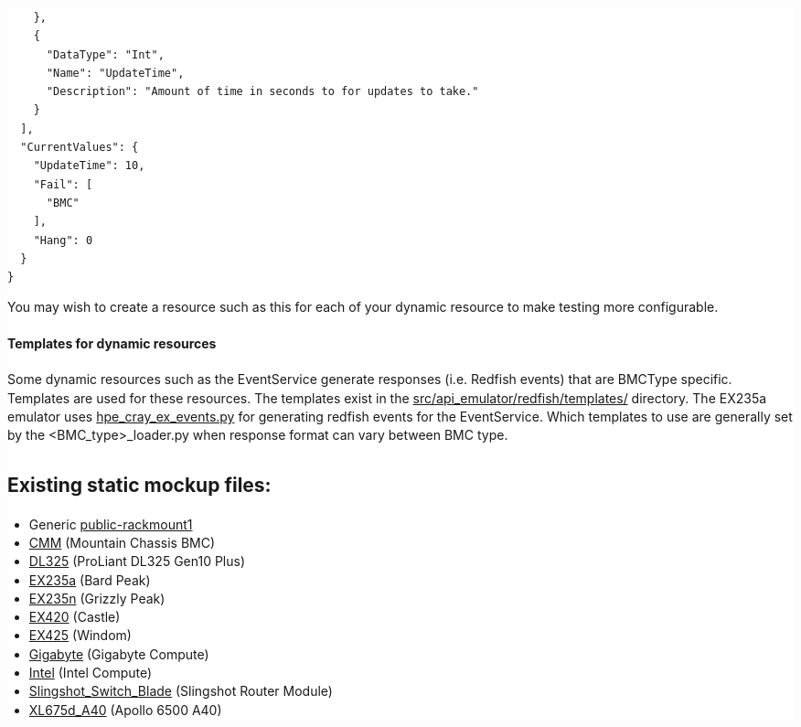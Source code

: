 ```
    },
    {
      "DataType": "Int",
      "Name": "UpdateTime",
      "Description": "Amount of time in seconds to for updates to take."
    }
  ],
  "CurrentValues": {
    "UpdateTime": 10,
    "Fail": [
      "BMC"
    ],
    "Hang": 0
  }
}
```
You may wish to create a resource such as this for each of your dynamic resource to make testing more configurable.

<a name="templates-for-dynamic-resources"></a>

#### Templates for dynamic resources

Some dynamic resources such as the EventService generate responses (i.e. Redfish events) that are BMCType specific. Templates are used for these resources. The templates exist in the [src/api_emulator/redfish/templates/](https://github.com/Cray-HPE/csm-redfish-interface-emulator/tree/master/src/api_emulator/redfish/templates) directory. The EX235a emulator uses [hpe_cray_ex_events.py](https://github.com/Cray-HPE/csm-redfish-interface-emulator/blob/master/src/api_emulator/redfish/templates/cray_events.py) for generating redfish events for the EventService. Which templates to use are generally set by the <BMC_type>_loader.py when response format can vary between BMC type.

<a name="existing-static-mockups"></a>

## Existing static mockup files:
- Generic [public-rackmount1](https://github.com/Cray-HPE/csm-redfish-interface-emulator/tree/master/mockups/public-rackmount1)
- [CMM](https://github.com/Cray-HPE/csm-redfish-interface-emulator/tree/master/mockups/CMM) (Mountain Chassis BMC)
- [DL325](https://github.com/Cray-HPE/csm-redfish-interface-emulator/tree/master/mockups/DL325) (ProLiant DL325 Gen10 Plus)
- [EX235a](https://github.com/Cray-HPE/csm-redfish-interface-emulator/tree/master/mockups/EX235a) (Bard Peak)
- [EX235n](https://github.com/Cray-HPE/csm-redfish-interface-emulator/tree/master/mockups/EX235n) (Grizzly Peak)
- [EX420](https://github.com/Cray-HPE/csm-redfish-interface-emulator/tree/master/mockups/EX420) (Castle)
- [EX425](https://github.com/Cray-HPE/csm-redfish-interface-emulator/tree/master/mockups/EX425) (Windom)
- [Gigabyte](https://github.com/Cray-HPE/csm-redfish-interface-emulator/tree/master/mockups/Gigabyte) (Gigabyte Compute)
- [Intel](https://github.com/Cray-HPE/csm-redfish-interface-emulator/tree/master/mockups/Intel) (Intel Compute)
- [Slingshot_Switch_Blade](https://github.com/Cray-HPE/csm-redfish-interface-emulator/tree/master/mockups/Slingshot_Switch_Blade) (Slingshot Router Module)
- [XL675d_A40](https://github.com/Cray-HPE/csm-redfish-interface-emulator/tree/master/mockups/XL675d_A40) (Apollo 6500 A40)
